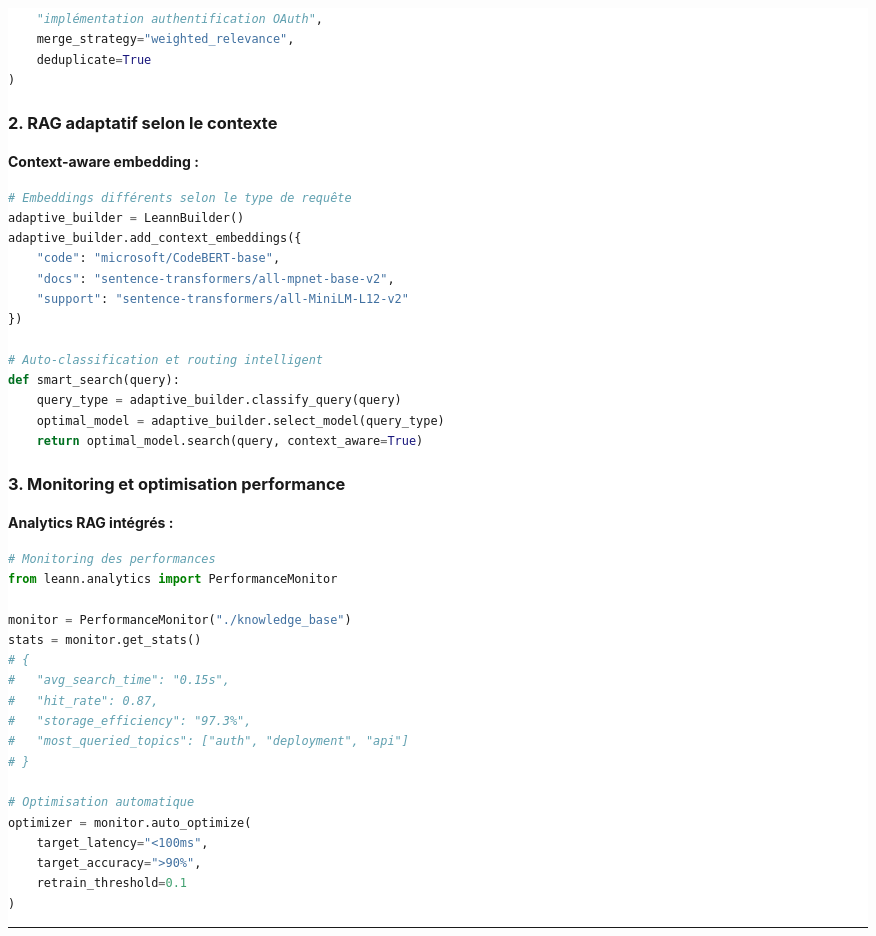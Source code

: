 ```python
    "implémentation authentification OAuth",
    merge_strategy="weighted_relevance",
    deduplicate=True
)
```

### 2. RAG adaptatif selon le contexte

**Context-aware embedding :**

```python
# Embeddings différents selon le type de requête
adaptive_builder = LeannBuilder()
adaptive_builder.add_context_embeddings({
    "code": "microsoft/CodeBERT-base",
    "docs": "sentence-transformers/all-mpnet-base-v2", 
    "support": "sentence-transformers/all-MiniLM-L12-v2"
})

# Auto-classification et routing intelligent
def smart_search(query):
    query_type = adaptive_builder.classify_query(query)
    optimal_model = adaptive_builder.select_model(query_type)
    return optimal_model.search(query, context_aware=True)
```

### 3. Monitoring et optimisation performance

**Analytics RAG intégrés :**

```python
# Monitoring des performances
from leann.analytics import PerformanceMonitor

monitor = PerformanceMonitor("./knowledge_base")
stats = monitor.get_stats()
# {
#   "avg_search_time": "0.15s",
#   "hit_rate": 0.87,
#   "storage_efficiency": "97.3%",
#   "most_queried_topics": ["auth", "deployment", "api"]
# }

# Optimisation automatique
optimizer = monitor.auto_optimize(
    target_latency="<100ms",
    target_accuracy=">90%",
    retrain_threshold=0.1
)
```

---
